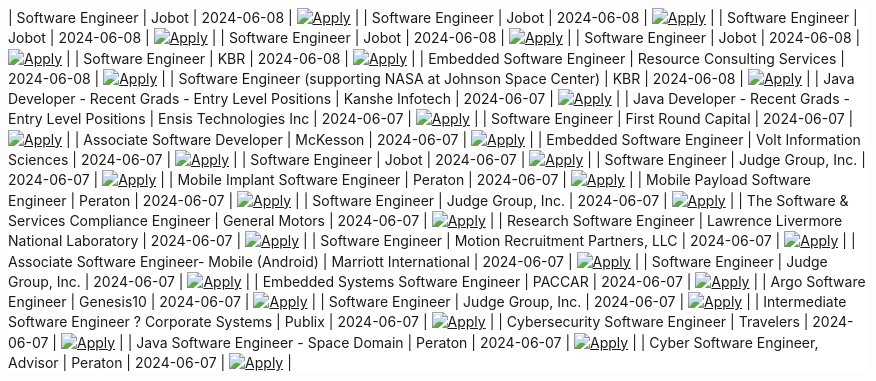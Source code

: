 | Software Engineer | Jobot | 2024-06-08 | <a href="https://www.haooffer.net/jobs?pageId=32&infoId=3012"><img src="https://i.imgur.com/w6lyvuC.png" width="84" alt="Apply"></a>  |
| Software Engineer | Jobot | 2024-06-08 | <a href="https://www.haooffer.net/jobs?pageId=32&infoId=3012"><img src="https://i.imgur.com/w6lyvuC.png" width="84" alt="Apply"></a>  |
| Software Engineer | Jobot | 2024-06-08 | <a href="https://www.haooffer.net/jobs?pageId=32&infoId=3012"><img src="https://i.imgur.com/w6lyvuC.png" width="84" alt="Apply"></a>  |
| Software Engineer | Jobot | 2024-06-08 | <a href="https://www.haooffer.net/jobs?pageId=32&infoId=3012"><img src="https://i.imgur.com/w6lyvuC.png" width="84" alt="Apply"></a>  |
| Software Engineer | Jobot | 2024-06-08 | <a href="https://www.haooffer.net/jobs?pageId=32&infoId=3012"><img src="https://i.imgur.com/w6lyvuC.png" width="84" alt="Apply"></a>  |
| Software Engineer | KBR | 2024-06-08 | <a href="https://www.haooffer.net/jobs?pageId=32&infoId=3012"><img src="https://i.imgur.com/w6lyvuC.png" width="84" alt="Apply"></a>  |
| Embedded Software Engineer | Resource Consulting Services | 2024-06-08 | <a href="https://www.haooffer.net/jobs?pageId=32&infoId=3012"><img src="https://i.imgur.com/w6lyvuC.png" width="84" alt="Apply"></a>  |
| Software Engineer (supporting NASA at Johnson Space Center) | KBR | 2024-06-08 | <a href="https://www.haooffer.net/jobs?pageId=32&infoId=3012"><img src="https://i.imgur.com/w6lyvuC.png" width="84" alt="Apply"></a>  |
| Java Developer - Recent Grads - Entry Level Positions | Kanshe Infotech | 2024-06-07 | <a href="https://www.haooffer.net/jobs?pageId=32&infoId=3012"><img src="https://i.imgur.com/w6lyvuC.png" width="84" alt="Apply"></a>  |
| Java Developer - Recent Grads - Entry Level Positions | Ensis Technologies Inc | 2024-06-07 | <a href="https://www.haooffer.net/jobs?pageId=32&infoId=3012"><img src="https://i.imgur.com/w6lyvuC.png" width="84" alt="Apply"></a>  |
| Software Engineer | First Round Capital | 2024-06-07 | <a href="https://www.haooffer.net/jobs?pageId=32&infoId=3012"><img src="https://i.imgur.com/w6lyvuC.png" width="84" alt="Apply"></a>  |
| Associate Software Developer | McKesson | 2024-06-07 | <a href="https://www.haooffer.net/jobs?pageId=32&infoId=3012"><img src="https://i.imgur.com/w6lyvuC.png" width="84" alt="Apply"></a>  |
| Embedded Software Engineer | Volt Information Sciences | 2024-06-07 | <a href="https://www.haooffer.net/jobs?pageId=32&infoId=3012"><img src="https://i.imgur.com/w6lyvuC.png" width="84" alt="Apply"></a>  |
| Software Engineer | Jobot | 2024-06-07 | <a href="https://www.haooffer.net/jobs?pageId=32&infoId=3012"><img src="https://i.imgur.com/w6lyvuC.png" width="84" alt="Apply"></a>  |
| Software Engineer | Judge Group, Inc. | 2024-06-07 | <a href="https://www.haooffer.net/jobs?pageId=32&infoId=3012"><img src="https://i.imgur.com/w6lyvuC.png" width="84" alt="Apply"></a>  |
| Mobile Implant Software Engineer | Peraton | 2024-06-07 | <a href="https://www.haooffer.net/jobs?pageId=32&infoId=3012"><img src="https://i.imgur.com/w6lyvuC.png" width="84" alt="Apply"></a>  |
| Mobile Payload Software Engineer | Peraton | 2024-06-07 | <a href="https://www.haooffer.net/jobs?pageId=32&infoId=3012"><img src="https://i.imgur.com/w6lyvuC.png" width="84" alt="Apply"></a>  |
| Software Engineer | Judge Group, Inc. | 2024-06-07 | <a href="https://www.haooffer.net/jobs?pageId=32&infoId=3012"><img src="https://i.imgur.com/w6lyvuC.png" width="84" alt="Apply"></a>  |
| The Software & Services Compliance Engineer | General Motors | 2024-06-07 | <a href="https://www.haooffer.net/jobs?pageId=32&infoId=3012"><img src="https://i.imgur.com/w6lyvuC.png" width="84" alt="Apply"></a>  |
| Research Software Engineer | Lawrence Livermore National Laboratory | 2024-06-07 | <a href="https://www.haooffer.net/jobs?pageId=32&infoId=3012"><img src="https://i.imgur.com/w6lyvuC.png" width="84" alt="Apply"></a>  |
| Software Engineer | Motion Recruitment Partners, LLC | 2024-06-07 | <a href="https://www.haooffer.net/jobs?pageId=32&infoId=3012"><img src="https://i.imgur.com/w6lyvuC.png" width="84" alt="Apply"></a>  |
| Associate Software Engineer- Mobile (Android) | Marriott International | 2024-06-07 | <a href="https://www.haooffer.net/jobs?pageId=32&infoId=3012"><img src="https://i.imgur.com/w6lyvuC.png" width="84" alt="Apply"></a>  |
| Software Engineer | Judge Group, Inc. | 2024-06-07 | <a href="https://www.haooffer.net/jobs?pageId=32&infoId=3012"><img src="https://i.imgur.com/w6lyvuC.png" width="84" alt="Apply"></a>  |
| Embedded Systems Software Engineer | PACCAR | 2024-06-07 | <a href="https://www.haooffer.net/jobs?pageId=32&infoId=3012"><img src="https://i.imgur.com/w6lyvuC.png" width="84" alt="Apply"></a>  |
| Argo Software Engineer | Genesis10 | 2024-06-07 | <a href="https://www.haooffer.net/jobs?pageId=32&infoId=3012"><img src="https://i.imgur.com/w6lyvuC.png" width="84" alt="Apply"></a>  |
| Software Engineer | Judge Group, Inc. | 2024-06-07 | <a href="https://www.haooffer.net/jobs?pageId=32&infoId=3012"><img src="https://i.imgur.com/w6lyvuC.png" width="84" alt="Apply"></a>  |
| Intermediate Software Engineer ? Corporate Systems | Publix | 2024-06-07 | <a href="https://www.haooffer.net/jobs?pageId=32&infoId=3012"><img src="https://i.imgur.com/w6lyvuC.png" width="84" alt="Apply"></a>  |
| Cybersecurity Software Engineer | Travelers | 2024-06-07 | <a href="https://www.haooffer.net/jobs?pageId=32&infoId=3012"><img src="https://i.imgur.com/w6lyvuC.png" width="84" alt="Apply"></a>  |
| Java Software Engineer -  Space Domain | Peraton | 2024-06-07 | <a href="https://www.haooffer.net/jobs?pageId=32&infoId=3012"><img src="https://i.imgur.com/w6lyvuC.png" width="84" alt="Apply"></a>  |
| Cyber Software Engineer, Advisor | Peraton | 2024-06-07 | <a href="https://www.haooffer.net/jobs?pageId=32&infoId=3012"><img src="https://i.imgur.com/w6lyvuC.png" width="84" alt="Apply"></a>  |